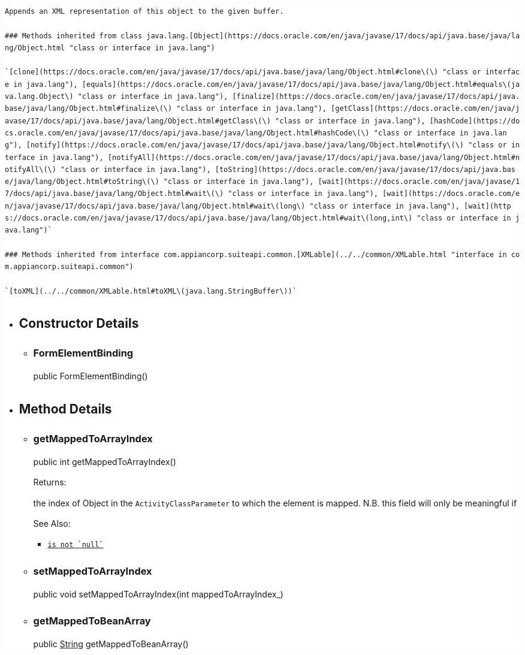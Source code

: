     Appends an XML representation of this object to the given buffer.

    ### Methods inherited from class java.lang.[Object](https://docs.oracle.com/en/java/javase/17/docs/api/java.base/java/lang/Object.html "class or interface in java.lang")

    `[clone](https://docs.oracle.com/en/java/javase/17/docs/api/java.base/java/lang/Object.html#clone\(\) "class or interface in java.lang"), [equals](https://docs.oracle.com/en/java/javase/17/docs/api/java.base/java/lang/Object.html#equals\(java.lang.Object\) "class or interface in java.lang"), [finalize](https://docs.oracle.com/en/java/javase/17/docs/api/java.base/java/lang/Object.html#finalize\(\) "class or interface in java.lang"), [getClass](https://docs.oracle.com/en/java/javase/17/docs/api/java.base/java/lang/Object.html#getClass\(\) "class or interface in java.lang"), [hashCode](https://docs.oracle.com/en/java/javase/17/docs/api/java.base/java/lang/Object.html#hashCode\(\) "class or interface in java.lang"), [notify](https://docs.oracle.com/en/java/javase/17/docs/api/java.base/java/lang/Object.html#notify\(\) "class or interface in java.lang"), [notifyAll](https://docs.oracle.com/en/java/javase/17/docs/api/java.base/java/lang/Object.html#notifyAll\(\) "class or interface in java.lang"), [toString](https://docs.oracle.com/en/java/javase/17/docs/api/java.base/java/lang/Object.html#toString\(\) "class or interface in java.lang"), [wait](https://docs.oracle.com/en/java/javase/17/docs/api/java.base/java/lang/Object.html#wait\(\) "class or interface in java.lang"), [wait](https://docs.oracle.com/en/java/javase/17/docs/api/java.base/java/lang/Object.html#wait\(long\) "class or interface in java.lang"), [wait](https://docs.oracle.com/en/java/javase/17/docs/api/java.base/java/lang/Object.html#wait\(long,int\) "class or interface in java.lang")`

    ### Methods inherited from interface com.appiancorp.suiteapi.common.[XMLable](../../common/XMLable.html "interface in com.appiancorp.suiteapi.common")

    `[toXML](../../common/XMLable.html#toXML\(java.lang.StringBuffer\))`

-   ## Constructor Details

    -   ### FormElementBinding

        public FormElementBinding()

-   ## Method Details

    -   ### getMappedToArrayIndex

        public int getMappedToArrayIndex()

        Returns:

        the index of Object in the `ActivityClassParameter` to which the element is mapped. N.B. this field will only be meaningful if

        See Also:

        -   [`` is not `null` ``](#getMappedToBeanArray\(\))

    -   ### setMappedToArrayIndex

        public void setMappedToArrayIndex(int mappedToArrayIndex\_)

    -   ### getMappedToBeanArray

        public [String](https://docs.oracle.com/en/java/javase/17/docs/api/java.base/java/lang/String.html "class or interface in java.lang") getMappedToBeanArray()
